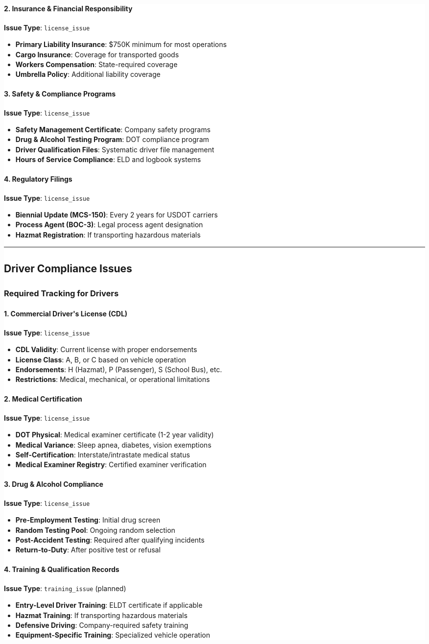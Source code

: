 #### 2. Insurance & Financial Responsibility
**Issue Type**: `license_issue` 
- **Primary Liability Insurance**: $750K minimum for most operations
- **Cargo Insurance**: Coverage for transported goods
- **Workers Compensation**: State-required coverage
- **Umbrella Policy**: Additional liability coverage

#### 3. Safety & Compliance Programs
**Issue Type**: `license_issue`
- **Safety Management Certificate**: Company safety programs
- **Drug & Alcohol Testing Program**: DOT compliance program
- **Driver Qualification Files**: Systematic driver file management
- **Hours of Service Compliance**: ELD and logbook systems

#### 4. Regulatory Filings
**Issue Type**: `license_issue`
- **Biennial Update (MCS-150)**: Every 2 years for USDOT carriers
- **Process Agent (BOC-3)**: Legal process agent designation
- **Hazmat Registration**: If transporting hazardous materials

---

## Driver Compliance Issues

### Required Tracking for Drivers

#### 1. Commercial Driver's License (CDL)
**Issue Type**: `license_issue`
- **CDL Validity**: Current license with proper endorsements
- **License Class**: A, B, or C based on vehicle operation
- **Endorsements**: H (Hazmat), P (Passenger), S (School Bus), etc.
- **Restrictions**: Medical, mechanical, or operational limitations

#### 2. Medical Certification
**Issue Type**: `license_issue`
- **DOT Physical**: Medical examiner certificate (1-2 year validity)
- **Medical Variance**: Sleep apnea, diabetes, vision exemptions
- **Self-Certification**: Interstate/intrastate medical status
- **Medical Examiner Registry**: Certified examiner verification

#### 3. Drug & Alcohol Compliance
**Issue Type**: `license_issue`
- **Pre-Employment Testing**: Initial drug screen
- **Random Testing Pool**: Ongoing random selection
- **Post-Accident Testing**: Required after qualifying incidents
- **Return-to-Duty**: After positive test or refusal

#### 4. Training & Qualification Records
**Issue Type**: `training_issue` (planned)
- **Entry-Level Driver Training**: ELDT certificate if applicable
- **Hazmat Training**: If transporting hazardous materials
- **Defensive Driving**: Company-required safety training
- **Equipment-Specific Training**: Specialized vehicle operation
